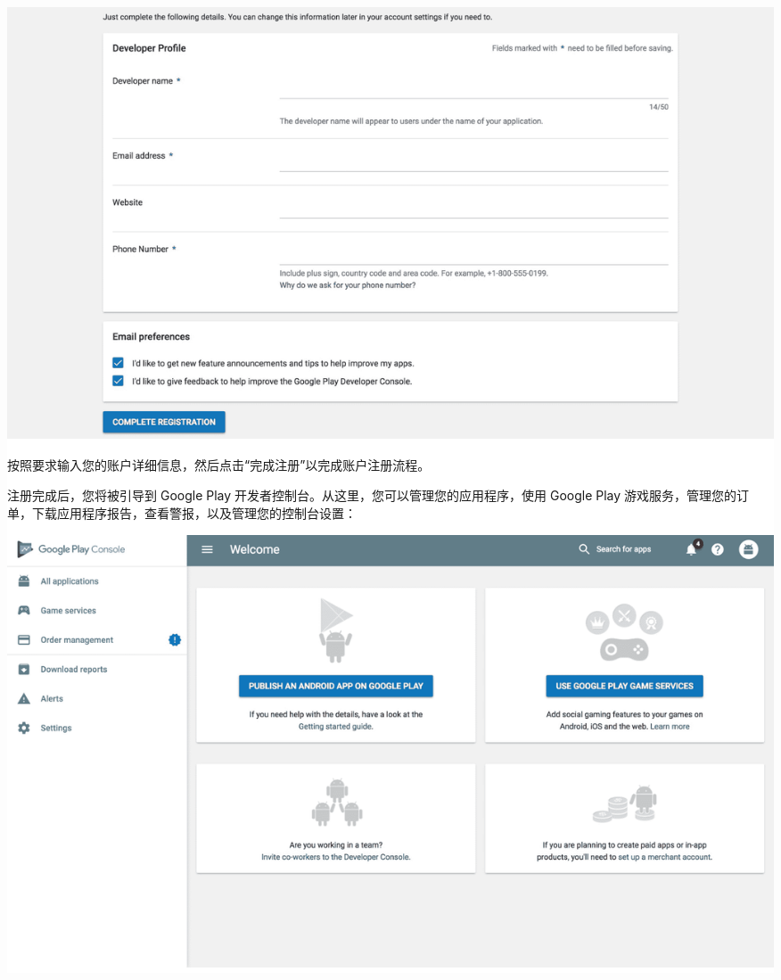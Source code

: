 ![图片](img/6dea7f12-5b63-4abf-8acc-b4db2dea009b.jpg)

按照要求输入您的账户详细信息，然后点击“完成注册”以完成账户注册流程。

注册完成后，您将被引导到 Google Play 开发者控制台。从这里，您可以管理您的应用程序，使用 Google Play 游戏服务，管理您的订单，下载应用程序报告，查看警报，以及管理您的控制台设置：

![图片](img/59bb2082-06bb-447d-8d68-d5c28fbfed72.jpg)
